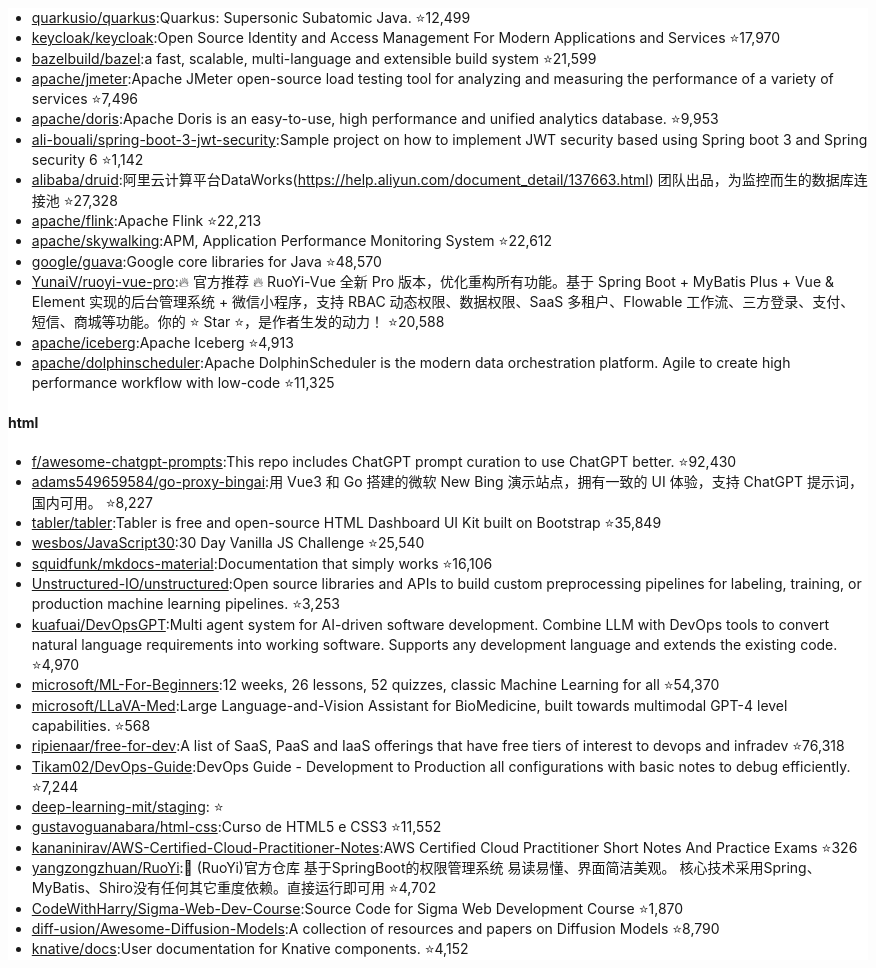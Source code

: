 * [quarkusio/quarkus](https://github.com/quarkusio/quarkus):Quarkus: Supersonic Subatomic Java. ⭐12,499
* [keycloak/keycloak](https://github.com/keycloak/keycloak):Open Source Identity and Access Management For Modern Applications and Services ⭐17,970
* [bazelbuild/bazel](https://github.com/bazelbuild/bazel):a fast, scalable, multi-language and extensible build system ⭐21,599
* [apache/jmeter](https://github.com/apache/jmeter):Apache JMeter open-source load testing tool for analyzing and measuring the performance of a variety of services ⭐7,496
* [apache/doris](https://github.com/apache/doris):Apache Doris is an easy-to-use, high performance and unified analytics database. ⭐9,953
* [ali-bouali/spring-boot-3-jwt-security](https://github.com/ali-bouali/spring-boot-3-jwt-security):Sample project on how to implement JWT security based using Spring boot 3 and Spring security 6 ⭐1,142
* [alibaba/druid](https://github.com/alibaba/druid):阿里云计算平台DataWorks(https://help.aliyun.com/document_detail/137663.html) 团队出品，为监控而生的数据库连接池 ⭐27,328
* [apache/flink](https://github.com/apache/flink):Apache Flink ⭐22,213
* [apache/skywalking](https://github.com/apache/skywalking):APM, Application Performance Monitoring System ⭐22,612
* [google/guava](https://github.com/google/guava):Google core libraries for Java ⭐48,570
* [YunaiV/ruoyi-vue-pro](https://github.com/YunaiV/ruoyi-vue-pro):🔥 官方推荐 🔥 RuoYi-Vue 全新 Pro 版本，优化重构所有功能。基于 Spring Boot + MyBatis Plus + Vue & Element 实现的后台管理系统 + 微信小程序，支持 RBAC 动态权限、数据权限、SaaS 多租户、Flowable 工作流、三方登录、支付、短信、商城等功能。你的 ⭐️ Star ⭐️，是作者生发的动力！ ⭐20,588
* [apache/iceberg](https://github.com/apache/iceberg):Apache Iceberg ⭐4,913
* [apache/dolphinscheduler](https://github.com/apache/dolphinscheduler):Apache DolphinScheduler is the modern data orchestration platform. Agile to create high performance workflow with low-code ⭐11,325

#### html
* [f/awesome-chatgpt-prompts](https://github.com/f/awesome-chatgpt-prompts):This repo includes ChatGPT prompt curation to use ChatGPT better. ⭐92,430
* [adams549659584/go-proxy-bingai](https://github.com/adams549659584/go-proxy-bingai):用 Vue3 和 Go 搭建的微软 New Bing 演示站点，拥有一致的 UI 体验，支持 ChatGPT 提示词，国内可用。 ⭐8,227
* [tabler/tabler](https://github.com/tabler/tabler):Tabler is free and open-source HTML Dashboard UI Kit built on Bootstrap ⭐35,849
* [wesbos/JavaScript30](https://github.com/wesbos/JavaScript30):30 Day Vanilla JS Challenge ⭐25,540
* [squidfunk/mkdocs-material](https://github.com/squidfunk/mkdocs-material):Documentation that simply works ⭐16,106
* [Unstructured-IO/unstructured](https://github.com/Unstructured-IO/unstructured):Open source libraries and APIs to build custom preprocessing pipelines for labeling, training, or production machine learning pipelines. ⭐3,253
* [kuafuai/DevOpsGPT](https://github.com/kuafuai/DevOpsGPT):Multi agent system for AI-driven software development. Combine LLM with DevOps tools to convert natural language requirements into working software. Supports any development language and extends the existing code. ⭐4,970
* [microsoft/ML-For-Beginners](https://github.com/microsoft/ML-For-Beginners):12 weeks, 26 lessons, 52 quizzes, classic Machine Learning for all ⭐54,370
* [microsoft/LLaVA-Med](https://github.com/microsoft/LLaVA-Med):Large Language-and-Vision Assistant for BioMedicine, built towards multimodal GPT-4 level capabilities. ⭐568
* [ripienaar/free-for-dev](https://github.com/ripienaar/free-for-dev):A list of SaaS, PaaS and IaaS offerings that have free tiers of interest to devops and infradev ⭐76,318
* [Tikam02/DevOps-Guide](https://github.com/Tikam02/DevOps-Guide):DevOps Guide - Development to Production all configurations with basic notes to debug efficiently. ⭐7,244
* [deep-learning-mit/staging](https://github.com/deep-learning-mit/staging): ⭐
* [gustavoguanabara/html-css](https://github.com/gustavoguanabara/html-css):Curso de HTML5 e CSS3 ⭐11,552
* [kananinirav/AWS-Certified-Cloud-Practitioner-Notes](https://github.com/kananinirav/AWS-Certified-Cloud-Practitioner-Notes):AWS Certified Cloud Practitioner Short Notes And Practice Exams ⭐326
* [yangzongzhuan/RuoYi](https://github.com/yangzongzhuan/RuoYi):🎉 (RuoYi)官方仓库 基于SpringBoot的权限管理系统 易读易懂、界面简洁美观。 核心技术采用Spring、MyBatis、Shiro没有任何其它重度依赖。直接运行即可用 ⭐4,702
* [CodeWithHarry/Sigma-Web-Dev-Course](https://github.com/CodeWithHarry/Sigma-Web-Dev-Course):Source Code for Sigma Web Development Course ⭐1,870
* [diff-usion/Awesome-Diffusion-Models](https://github.com/diff-usion/Awesome-Diffusion-Models):A collection of resources and papers on Diffusion Models ⭐8,790
* [knative/docs](https://github.com/knative/docs):User documentation for Knative components. ⭐4,152